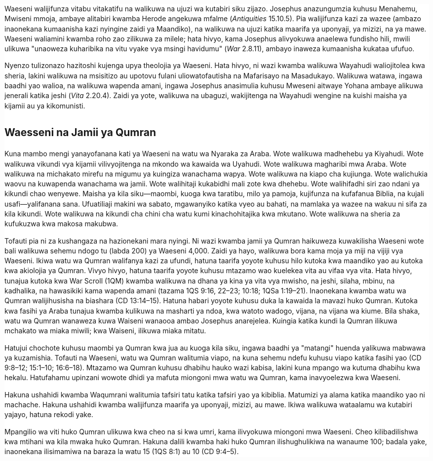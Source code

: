 Waeseni walijifunza vitabu vitakatifu na walikuwa na ujuzi wa kutabiri siku zijazo. Josephus anazungumzia kuhusu Menahemu, Mwiseni mmoja, ambaye alitabiri kwamba Herode angekuwa mfalme (*Antiquities* 15\.10\.5\). Pia walijifunza kazi za wazee (ambazo inaonekana kumaanisha kazi nyingine zaidi ya Maandiko), na walikuwa na ujuzi katika maarifa ya uponyaji, ya mizizi, na ya mawe. Waeseni waliamini kwamba roho zao zilikuwa za milele; hata hivyo, kama Josephus alivyokuwa anaelewa fundisho hili, mwili ulikuwa "unaoweza kuharibika na vitu vyake vya msingi havidumu" (*War* 2\.8\.11\), ambayo inaweza kumaanisha kukataa ufufuo.

Nyenzo tulizonazo hazitoshi kujenga upya theolojia ya Waeseni. Hata hivyo, ni wazi kwamba walikuwa Wayahudi waliojitolea kwa sheria, lakini walikuwa na msisitizo au upotovu fulani uliowatofautisha na Mafarisayo na Masadukayo. Walikuwa watawa, ingawa baadhi yao walioa, na walikuwa wapenda amani, ingawa Josephus anasimulia kuhusu Mweseni aitwaye Yohana ambaye alikuwa jenerali katika jeshi (*Vita* 2\.20\.4\). Zaidi ya yote, walikuwa na ubaguzi, wakijitenga na Wayahudi wengine na kuishi maisha ya kijamii au ya kikomunisti.

Waesseni na Jamii ya Qumran
---------------------------

Kuna mambo mengi yanayofanana kati ya Waeseni na watu wa Nyaraka za Araba. Wote walikuwa madhehebu ya Kiyahudi. Wote walikuwa vikundi vya kijamii vilivyojitenga na mkondo wa kawaida wa Uyahudi. Wote walikuwa magharibi mwa Araba. Wote walikuwa na michakato mirefu na migumu ya kuingiza wanachama wapya. Wote walikuwa na kiapo cha kujiunga. Wote walichukia waovu na kuwapenda wanachama wa jamii. Wote walihitaji kukabidhi mali zote kwa dhehebu. Wote walihifadhi siri zao ndani ya kikundi chao wenyewe. Maisha ya kila siku—maombi, kuoga kwa taratibu, milo ya pamoja, kujifunza na kufafanua Biblia, na kujali usafi—yalifanana sana. Ufuatiliaji makini wa sabato, mgawanyiko katika vyeo au bahati, na mamlaka ya wazee na wakuu ni sifa za kila kikundi. Wote walikuwa na kikundi cha chini cha watu kumi kinachohitajika kwa mkutano. Wote walikuwa na sheria za kufukuzwa kwa makosa makubwa.

Tofauti pia ni za kushangaza na hazionekani mara nyingi. Ni wazi kwamba jamii ya Qumran haikuweza kuwakilisha Waeseni wote bali walikuwa sehemu ndogo tu (labda 200\) ya Waeseni 4,000\. Zaidi ya hayo, walikuwa bora kama moja ya miji na vijiji vya Waeseni. Ikiwa watu wa Qumran walifanya kazi za ufundi, hatuna taarifa yoyote kuhusu hilo kutoka kwa maandiko yao au kutoka kwa akiolojia ya Qumran. Vivyo hivyo, hatuna taarifa yoyote kuhusu mtazamo wao kuelekea vita au vifaa vya vita. Hata hivyo, tunajua kutoka kwa War Scroll (1QM) kwamba walikuwa na dhana ya kina ya vita vya mwisho, na jeshi, silaha, mbinu, na kadhalika, na hawasikiki kama wapenda amani (tazama 1QS 9:16, 22–23; 10:18; 1QSa 1:19–21\). Inaonekana kwamba watu wa Qumran walijihusisha na biashara (CD 13:14–15\). Hatuna habari yoyote kuhusu duka la kawaida la mavazi huko Qumran. Kutoka kwa fasihi ya Araba tunajua kwamba kulikuwa na masharti ya ndoa, kwa watoto wadogo, vijana, na vijana wa kiume. Bila shaka, watu wa Qumran wanaweza kuwa Waiseni wanaooa ambao Josephus anarejelea. Kuingia katika kundi la Qumran ilikuwa mchakato wa miaka miwili; kwa Waiseni, ilikuwa miaka mitatu.

Hatujui chochote kuhusu maombi ya Qumran kwa jua au kuoga kila siku, ingawa baadhi ya "matangi" huenda yalikuwa mabwawa ya kuzamishia. Tofauti na Waeseni, watu wa Qumran walitumia viapo, na kuna sehemu ndefu kuhusu viapo katika fasihi yao (CD 9:8–12; 15:1–10; 16:6–18\). Mtazamo wa Qumran kuhusu dhabihu hauko wazi kabisa, lakini kuna mpango wa kutuma dhabihu kwa hekalu. Hatufahamu upinzani wowote dhidi ya mafuta miongoni mwa watu wa Qumran, kama inavyoelezwa kwa Waeseni.

Hakuna ushahidi kwamba Waqumrani walitumia tafsiri tatu katika tafsiri yao ya kibiblia. Matumizi ya alama katika maandiko yao ni machache. Hakuna ushahidi kwamba walijifunza maarifa ya uponyaji, mizizi, au mawe. Ikiwa walikuwa wataalamu wa kutabiri yajayo, hatuna rekodi yake.

Mpangilio wa viti huko Qumran ulikuwa kwa cheo na si kwa umri, kama ilivyokuwa miongoni mwa Waeseni. Cheo kilibadilishwa kwa mtihani wa kila mwaka huko Qumran. Hakuna dalili kwamba haki huko Qumran ilishughulikiwa na wanaume 100; badala yake, inaonekana ilisimamiwa na baraza la watu 15 (1QS 8:1\) au 10 (CD 9:4–5\).

